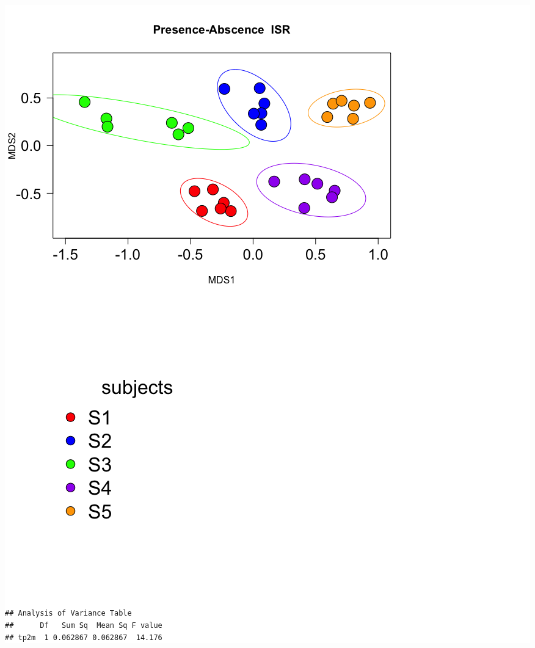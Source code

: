 ![](ISR-MS-Demo_files/figure-markdown_github/unnamed-chunk-6-1.png)![](ISR-MS-Demo_files/figure-markdown_github/unnamed-chunk-6-2.png)

    ## Analysis of Variance Table
    ##      Df   Sum Sq  Mean Sq F value
    ## tp2m  1 0.062867 0.062867  14.176
